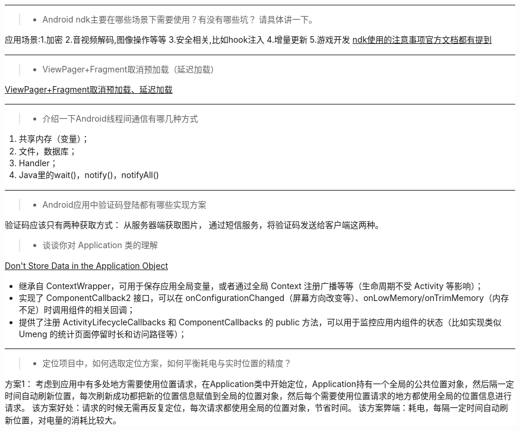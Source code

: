 
----------


> * Android ndk主要在哪些场景下需要使用？有没有哪些坑？ 请具体讲一下。

应用场景:1.加密 2.音视频解码,图像操作等等 3.安全相关,比如hook注入 4.增量更新 5.游戏开发
[ndk使用的注意事项官方文档都有提到](http://developer.android.com/training/articles/perf-jni.html)


----------



> *  ViewPager+Fragment取消预加载（延迟加载） 

[ ViewPager+Fragment取消预加载、延迟加载 ](http://blog.csdn.net/myatlantis/article/details/42643733)


----------


> * 介绍一下Android线程间通信有哪几种方式

1. 共享内存（变量）；
2. 文件，数据库；
3. Handler；
4. Java里的wait()，notify()，notifyAll()


----------


> * Android应用中验证码登陆都有哪些实现方案 

验证码应该只有两种获取方式：
从服务器端获取图片，
通过短信服务，将验证码发送给客户端这两种。


> * 谈谈你对 Application 类的理解

[Don't Store Data in the Application Object](http://www.developerphil.com/dont-store-data-in-the-application-object/)

 - 继承自 ContextWrapper，可用于保存应用全局变量，或者通过全局 Context 注册广播等等（生命周期不受 Activity
   等影响）；
 - 实现了 ComponentCallback2 接口，可以在
   onConfigurationChanged（屏幕方向改变等）、onLowMemory/onTrimMemory（内存不足）时调用组件的相关回调；
 - 提供了注册 ActivityLifecycleCallbacks 和 ComponentCallbacks 的 public
   方法，可以用于监控应用内组件的状态（比如实现类似 Umeng 的统计页面停留时长和访问路径等）；


----------


> * 定位项目中，如何选取定位方案，如何平衡耗电与实时位置的精度？

方案1：
考虑到应用中有多处地方需要使用位置请求，在Application类中开始定位，Application持有一个全局的公共位置对象，然后隔一定时间自动刷新位置，每次刷新成功都把新的位置信息赋值到全局的位置对象，然后每个需要使用位置请求的地方都使用全局的位置信息进行请求。
该方案好处：请求的时候无需再反复定位，每次请求都使用全局的位置对象，节省时间。
该方案弊端：耗电，每隔一定时间自动刷新位置，对电量的消耗比较大。
